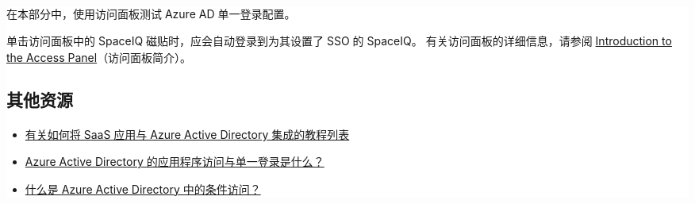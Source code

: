 在本部分中，使用访问面板测试 Azure AD 单一登录配置。

单击访问面板中的 SpaceIQ 磁贴时，应会自动登录到为其设置了 SSO 的 SpaceIQ。 有关访问面板的详细信息，请参阅 [Introduction to the Access Panel](https://docs.microsoft.com/azure/active-directory/active-directory-saas-access-panel-introduction)（访问面板简介）。

## <a name="additional-resources"></a>其他资源

- [有关如何将 SaaS 应用与 Azure Active Directory 集成的教程列表](https://docs.microsoft.com/azure/active-directory/active-directory-saas-tutorial-list)

- [Azure Active Directory 的应用程序访问与单一登录是什么？](https://docs.microsoft.com/azure/active-directory/active-directory-appssoaccess-whatis)

- [什么是 Azure Active Directory 中的条件访问？](https://docs.microsoft.com/azure/active-directory/conditional-access/overview)

